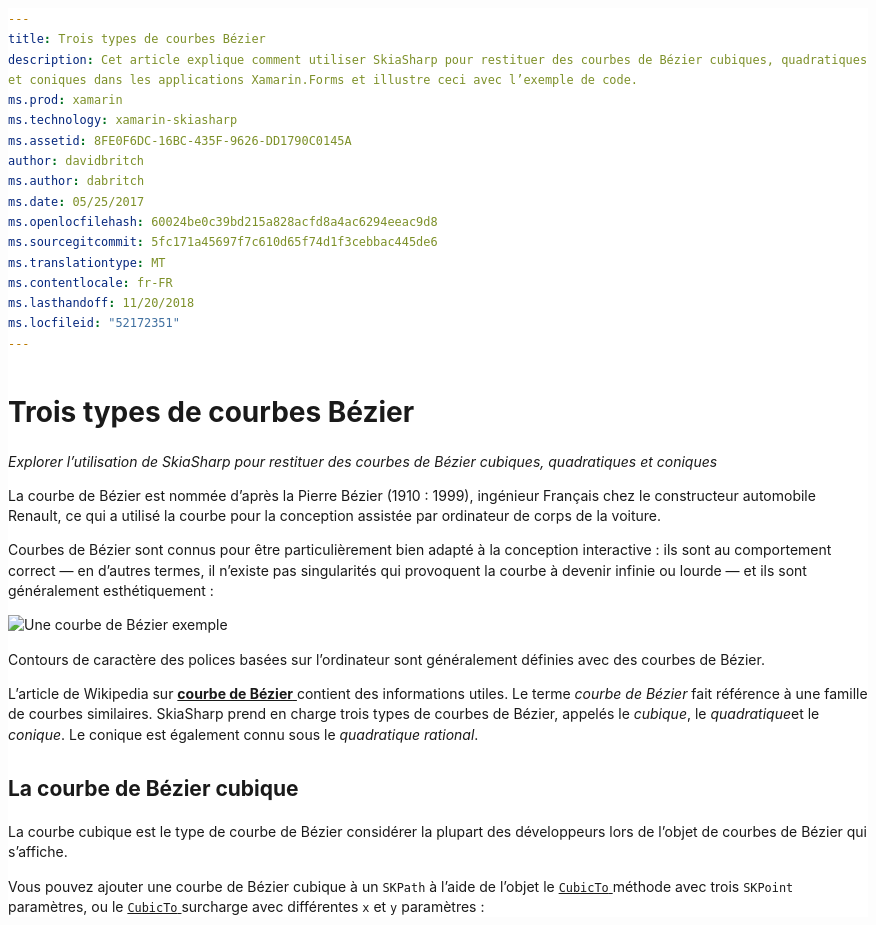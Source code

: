 ```yaml
---
title: Trois types de courbes Bézier
description: Cet article explique comment utiliser SkiaSharp pour restituer des courbes de Bézier cubiques, quadratiques et coniques dans les applications Xamarin.Forms et illustre ceci avec l’exemple de code.
ms.prod: xamarin
ms.technology: xamarin-skiasharp
ms.assetid: 8FE0F6DC-16BC-435F-9626-DD1790C0145A
author: davidbritch
ms.author: dabritch
ms.date: 05/25/2017
ms.openlocfilehash: 60024be0c39bd215a828acfd8a4ac6294eeac9d8
ms.sourcegitcommit: 5fc171a45697f7c610d65f74d1f3cebbac445de6
ms.translationtype: MT
ms.contentlocale: fr-FR
ms.lasthandoff: 11/20/2018
ms.locfileid: "52172351"
---
```

# <a name="three-types-of-bzier-curves"></a>Trois types de courbes Bézier

_Explorer l’utilisation de SkiaSharp pour restituer des courbes de Bézier cubiques, quadratiques et coniques_

La courbe de Bézier est nommée d’après la Pierre Bézier (1910 : 1999), ingénieur Français chez le constructeur automobile Renault, ce qui a utilisé la courbe pour la conception assistée par ordinateur de corps de la voiture.

Courbes de Bézier sont connus pour être particulièrement bien adapté à la conception interactive : ils sont au comportement correct &mdash; en d’autres termes, il n’existe pas singularités qui provoquent la courbe à devenir infinie ou lourde &mdash; et ils sont généralement esthétiquement :

![](beziers-images/beziersample.png "Une courbe de Bézier exemple")

Contours de caractère des polices basées sur l’ordinateur sont généralement définies avec des courbes de Bézier.

L’article de Wikipedia sur [ **courbe de Bézier** ](https://en.wikipedia.org/wiki/B%C3%A9zier_curve) contient des informations utiles. Le terme *courbe de Bézier* fait référence à une famille de courbes similaires. SkiaSharp prend en charge trois types de courbes de Bézier, appelés le *cubique*, le *quadratique*et le *conique*. Le conique est également connu sous le *quadratique rational*.

## <a name="the-cubic-bzier-curve"></a>La courbe de Bézier cubique

La courbe cubique est le type de courbe de Bézier considérer la plupart des développeurs lors de l’objet de courbes de Bézier qui s’affiche.

Vous pouvez ajouter une courbe de Bézier cubique à un `SKPath` à l’aide de l’objet le [ `CubicTo` ](xref:SkiaSharp.SKPath.CubicTo(SkiaSharp.SKPoint,SkiaSharp.SKPoint,SkiaSharp.SKPoint)) méthode avec trois `SKPoint` paramètres, ou le [ `CubicTo` ](xref:SkiaSharp.SKPath.CubicTo(System.Single,System.Single,System.Single,System.Single,System.Single,System.Single)) surcharge avec différentes `x` et `y` paramètres :
